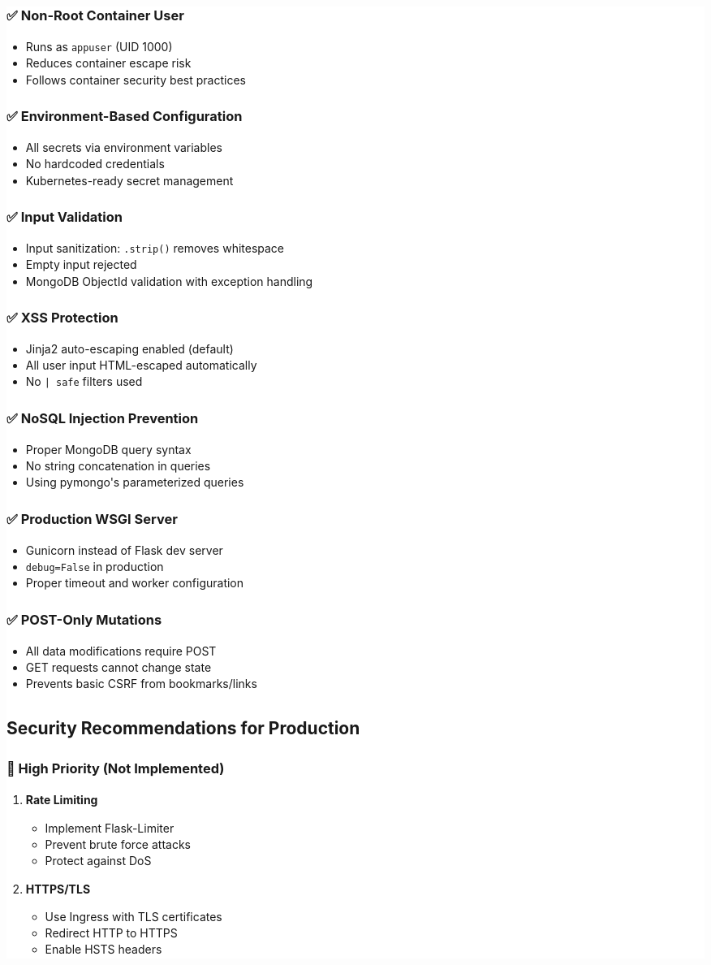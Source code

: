 ### ✅ Non-Root Container User
- Runs as `appuser` (UID 1000)
- Reduces container escape risk
- Follows container security best practices

### ✅ Environment-Based Configuration
- All secrets via environment variables
- No hardcoded credentials
- Kubernetes-ready secret management

### ✅ Input Validation
- Input sanitization: `.strip()` removes whitespace
- Empty input rejected
- MongoDB ObjectId validation with exception handling

### ✅ XSS Protection
- Jinja2 auto-escaping enabled (default)
- All user input HTML-escaped automatically
- No `| safe` filters used

### ✅ NoSQL Injection Prevention
- Proper MongoDB query syntax
- No string concatenation in queries
- Using pymongo's parameterized queries

### ✅ Production WSGI Server
- Gunicorn instead of Flask dev server
- `debug=False` in production
- Proper timeout and worker configuration

### ✅ POST-Only Mutations
- All data modifications require POST
- GET requests cannot change state
- Prevents basic CSRF from bookmarks/links

## Security Recommendations for Production

### 🔴 High Priority (Not Implemented)

1. **Rate Limiting**
   - Implement Flask-Limiter
   - Prevent brute force attacks
   - Protect against DoS

2. **HTTPS/TLS**
   - Use Ingress with TLS certificates
   - Redirect HTTP to HTTPS
   - Enable HSTS headers
